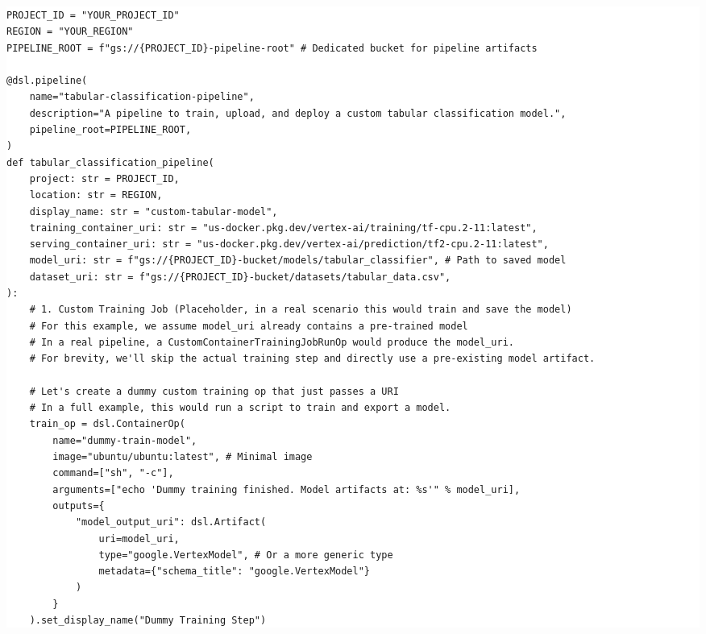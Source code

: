     PROJECT_ID = "YOUR_PROJECT_ID"
    REGION = "YOUR_REGION"
    PIPELINE_ROOT = f"gs://{PROJECT_ID}-pipeline-root" # Dedicated bucket for pipeline artifacts

    @dsl.pipeline(
        name="tabular-classification-pipeline",
        description="A pipeline to train, upload, and deploy a custom tabular classification model.",
        pipeline_root=PIPELINE_ROOT,
    )
    def tabular_classification_pipeline(
        project: str = PROJECT_ID,
        location: str = REGION,
        display_name: str = "custom-tabular-model",
        training_container_uri: str = "us-docker.pkg.dev/vertex-ai/training/tf-cpu.2-11:latest",
        serving_container_uri: str = "us-docker.pkg.dev/vertex-ai/prediction/tf2-cpu.2-11:latest",
        model_uri: str = f"gs://{PROJECT_ID}-bucket/models/tabular_classifier", # Path to saved model
        dataset_uri: str = f"gs://{PROJECT_ID}-bucket/datasets/tabular_data.csv",
    ):
        # 1. Custom Training Job (Placeholder, in a real scenario this would train and save the model)
        # For this example, we assume model_uri already contains a pre-trained model
        # In a real pipeline, a CustomContainerTrainingJobRunOp would produce the model_uri.
        # For brevity, we'll skip the actual training step and directly use a pre-existing model artifact.

        # Let's create a dummy custom training op that just passes a URI
        # In a full example, this would run a script to train and export a model.
        train_op = dsl.ContainerOp(
            name="dummy-train-model",
            image="ubuntu/ubuntu:latest", # Minimal image
            command=["sh", "-c"],
            arguments=["echo 'Dummy training finished. Model artifacts at: %s'" % model_uri],
            outputs={
                "model_output_uri": dsl.Artifact(
                    uri=model_uri,
                    type="google.VertexModel", # Or a more generic type
                    metadata={"schema_title": "google.VertexModel"}
                )
            }
        ).set_display_name("Dummy Training Step")
